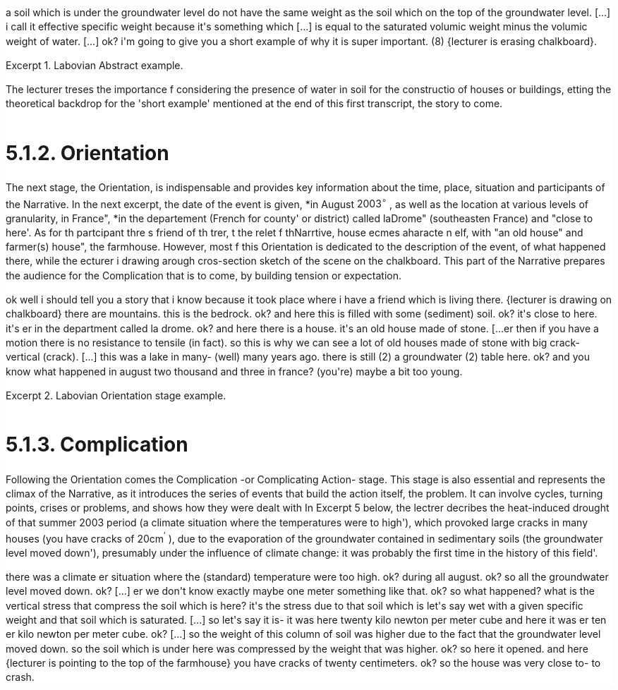 a soil which is under the groundwater level do not have the same weight as the soil which on the top of the groundwater level. [...] i call it effective specific weight because it's something which [...] is equal to the saturated volumic weight minus the volumic weight of water. [...] ok? i'm going to give you a short example of why it is super important. (8) {lecturer is erasing chalkboard}.

Excerpt 1. Labovian Abstract example.

The lecturer treses the importance f considering the presence of water in soil for the constructio of houses or buildings, etting the theoretical backdrop for the 'short example' mentioned at the end of this first transcript, the story to come.

# 5.1.2. Orientation

The next stage, the Orientation, is indispensable and provides key information about the time, place, situation and participants of the Narrative. In the next excerpt, the date of the event is given, \*in August $2 0 0 3 ^ { \circ }$ , as well as the location at various levels of granularity, in France", \*in the departement (French for county' or district) called laDrome" (southeasten France) and "close to here'. As for th partcipant thre s friend of th trer, t the relet f thNarrtive,  house  ecmes aharacte n elf, with "an old house" and  farmer(s) house", the farmhouse. However, most f this Orientation is dedicated to the description of the event, of what happened there, while the ecturer i drawing arough cros-section sketch of the scene on the chalkboard. This part of the Narrative prepares the audience for the Complication that is to come, by building tension or expectation.

ok well i should tell you a story that i know because it took place where i have a friend which is living there. {lecturer is drawing on chalkboard} there are mountains. this is the bedrock. ok? and here this is filled with some (sediment) soil. ok? it's close to here. it's er in the department called la drome. ok? and here there is a house. it's an old house made of stone. [...er then if you have a motion there is no resistance to tensile (in fact). so this is why we can see a lot of old houses made of stone with big crack- vertical (crack). [...] this was a lake in many- (well) many years ago. there is still (2) a groundwater (2) table here. ok? and you know what happened in august two thousand and three in france? (you're) maybe a bit too young.

Excerpt 2. Labovian Orientation stage example.

# 5.1.3.  Complication

Following the Orientation comes the Complication -or Complicating Action- stage. This stage is also essential and represents the climax of the Narrative, as it introduces the series of events that build the action itself, the problem. It can involve cycles, turning points, crises or problems, and shows how they were dealt with In Excerpt 5 below, the lectrer decribes the heat-induced drought of that summer 2003 period (a climate situation where the temperatures were to high'), which provoked large cracks in many houses (you have cracks of $2 0 \mathrm { c m } ^ { \prime }$ ), due to the evaporation of the groundwater contained in sedimentary soils (the groundwater level moved down'), presumably under the influence of climate change: it was probably the first time in the history of this field'.

there was a climate er situation where the (standard) temperature were too high. ok? during all august. ok? so all the groundwater level moved down. ok? [...] er we don't know exactly maybe one meter something like that. ok? so what happened? what is the vertical stress that compress the soil which is here? it's the stress due to that soil which is let's say wet with a given specific weight and that soil which is saturated. [...] so let's say it is- it was here twenty kilo newton per meter cube and here it was er ten er kilo newton per meter cube. ok? [...] so the weight of this column of soil was higher due to the fact that the groundwater level moved down. so the soil which is under here was compressed by the weight that was higher. ok? so here it opened. and here {lecturer is pointing to the top of the farmhouse} you have cracks of twenty centimeters. ok? so the house was very close to- to crash.
